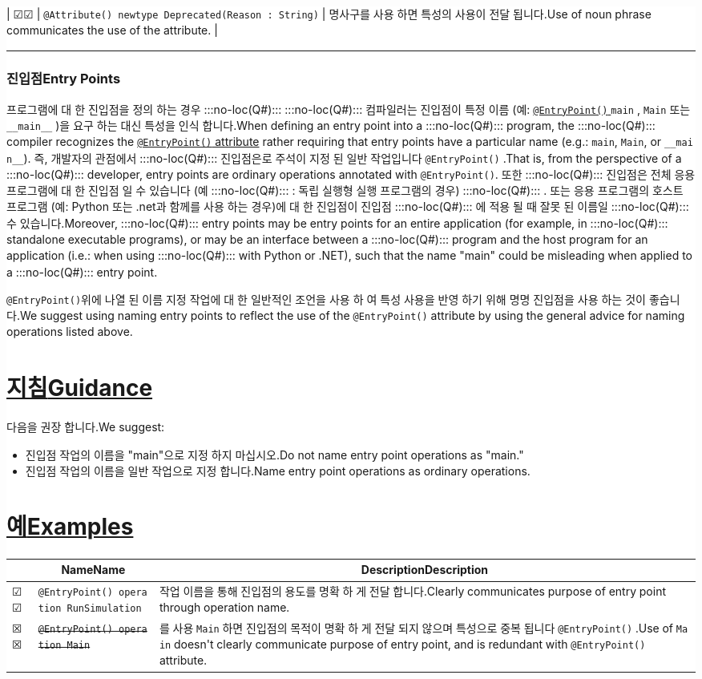 | <span data-ttu-id="a5fa6-181">☑</span><span class="sxs-lookup"><span data-stu-id="a5fa6-181">☑</span></span> | `@Attribute() newtype Deprecated(Reason : String)` | <span data-ttu-id="a5fa6-182">명사구를 사용 하면 특성의 사용이 전달 됩니다.</span><span class="sxs-lookup"><span data-stu-id="a5fa6-182">Use of noun phrase communicates the use of the attribute.</span></span> |

***

### <a name="entry-points"></a><span data-ttu-id="a5fa6-183">진입점</span><span class="sxs-lookup"><span data-stu-id="a5fa6-183">Entry Points</span></span>

<span data-ttu-id="a5fa6-184">프로그램에 대 한 진입점을 정의 하는 경우 :::no-loc(Q#)::: :::no-loc(Q#)::: 컴파일러는 진입점이 특정 이름 (예: [ `@EntryPoint()` ](xref:Microsoft.Quantum.Core.EntryPoint) `main` , `Main` 또는 `__main__` )을 요구 하는 대신 특성을 인식 합니다.</span><span class="sxs-lookup"><span data-stu-id="a5fa6-184">When defining an entry point into a :::no-loc(Q#)::: program, the :::no-loc(Q#)::: compiler recognizes the [`@EntryPoint()` attribute](xref:Microsoft.Quantum.Core.EntryPoint) rather requiring that entry points have a particular name (e.g.: `main`, `Main`, or `__main__`).</span></span>
<span data-ttu-id="a5fa6-185">즉, 개발자의 관점에서 :::no-loc(Q#)::: 진입점은로 주석이 지정 된 일반 작업입니다 `@EntryPoint()` .</span><span class="sxs-lookup"><span data-stu-id="a5fa6-185">That is, from the perspective of a :::no-loc(Q#)::: developer, entry points are ordinary operations annotated with `@EntryPoint()`.</span></span>
<span data-ttu-id="a5fa6-186">또한 :::no-loc(Q#)::: 진입점은 전체 응용 프로그램에 대 한 진입점 일 수 있습니다 (예 :::no-loc(Q#)::: : 독립 실행형 실행 프로그램의 경우) :::no-loc(Q#)::: . 또는 응용 프로그램의 호스트 프로그램 (예: Python 또는 .net과 함께를 사용 하는 경우)에 대 한 진입점이 진입점 :::no-loc(Q#)::: 에 적용 될 때 잘못 된 이름일 :::no-loc(Q#)::: 수 있습니다.</span><span class="sxs-lookup"><span data-stu-id="a5fa6-186">Moreover, :::no-loc(Q#)::: entry points may be entry points for an entire application (for example, in :::no-loc(Q#)::: standalone executable programs), or may be an interface between a :::no-loc(Q#)::: program and the host program for an application (i.e.: when using :::no-loc(Q#)::: with Python or .NET), such that the name "main" could be misleading when applied to a :::no-loc(Q#)::: entry point.</span></span>

<span data-ttu-id="a5fa6-187">`@EntryPoint()`위에 나열 된 이름 지정 작업에 대 한 일반적인 조언을 사용 하 여 특성 사용을 반영 하기 위해 명명 진입점을 사용 하는 것이 좋습니다.</span><span class="sxs-lookup"><span data-stu-id="a5fa6-187">We suggest using naming entry points to reflect the use of the `@EntryPoint()` attribute by using the general advice for naming operations listed above.</span></span>


# <a name="guidance"></a>[<span data-ttu-id="a5fa6-188">지침</span><span class="sxs-lookup"><span data-stu-id="a5fa6-188">Guidance</span></span>](#tab/guidance)

<span data-ttu-id="a5fa6-189">다음을 권장 합니다.</span><span class="sxs-lookup"><span data-stu-id="a5fa6-189">We suggest:</span></span>

- <span data-ttu-id="a5fa6-190">진입점 작업의 이름을 "main"으로 지정 하지 마십시오.</span><span class="sxs-lookup"><span data-stu-id="a5fa6-190">Do not name entry point operations as "main."</span></span>
- <span data-ttu-id="a5fa6-191">진입점 작업의 이름을 일반 작업으로 지정 합니다.</span><span class="sxs-lookup"><span data-stu-id="a5fa6-191">Name entry point operations as ordinary operations.</span></span>

# <a name="examples"></a>[<span data-ttu-id="a5fa6-192">예</span><span class="sxs-lookup"><span data-stu-id="a5fa6-192">Examples</span></span>](#tab/examples)

| &nbsp;  | <span data-ttu-id="a5fa6-193">Name</span><span class="sxs-lookup"><span data-stu-id="a5fa6-193">Name</span></span> | <span data-ttu-id="a5fa6-194">Description</span><span class="sxs-lookup"><span data-stu-id="a5fa6-194">Description</span></span> |
|---|------|-------------|
| <span data-ttu-id="a5fa6-195">☑</span><span class="sxs-lookup"><span data-stu-id="a5fa6-195">☑</span></span> | `@EntryPoint() operation RunSimulation` | <span data-ttu-id="a5fa6-196">작업 이름을 통해 진입점의 용도를 명확 하 게 전달 합니다.</span><span class="sxs-lookup"><span data-stu-id="a5fa6-196">Clearly communicates purpose of entry point through operation name.</span></span> |
| <span data-ttu-id="a5fa6-197">☒</span><span class="sxs-lookup"><span data-stu-id="a5fa6-197">☒</span></span> | <s>`@EntryPoint() operation Main`</s> | <span data-ttu-id="a5fa6-198">를 사용 `Main` 하면 진입점의 목적이 명확 하 게 전달 되지 않으며 특성으로 중복 됩니다 `@EntryPoint()` .</span><span class="sxs-lookup"><span data-stu-id="a5fa6-198">Use of `Main` doesn't clearly communicate purpose of entry point, and is redundant with `@EntryPoint()` attribute.</span></span> |
